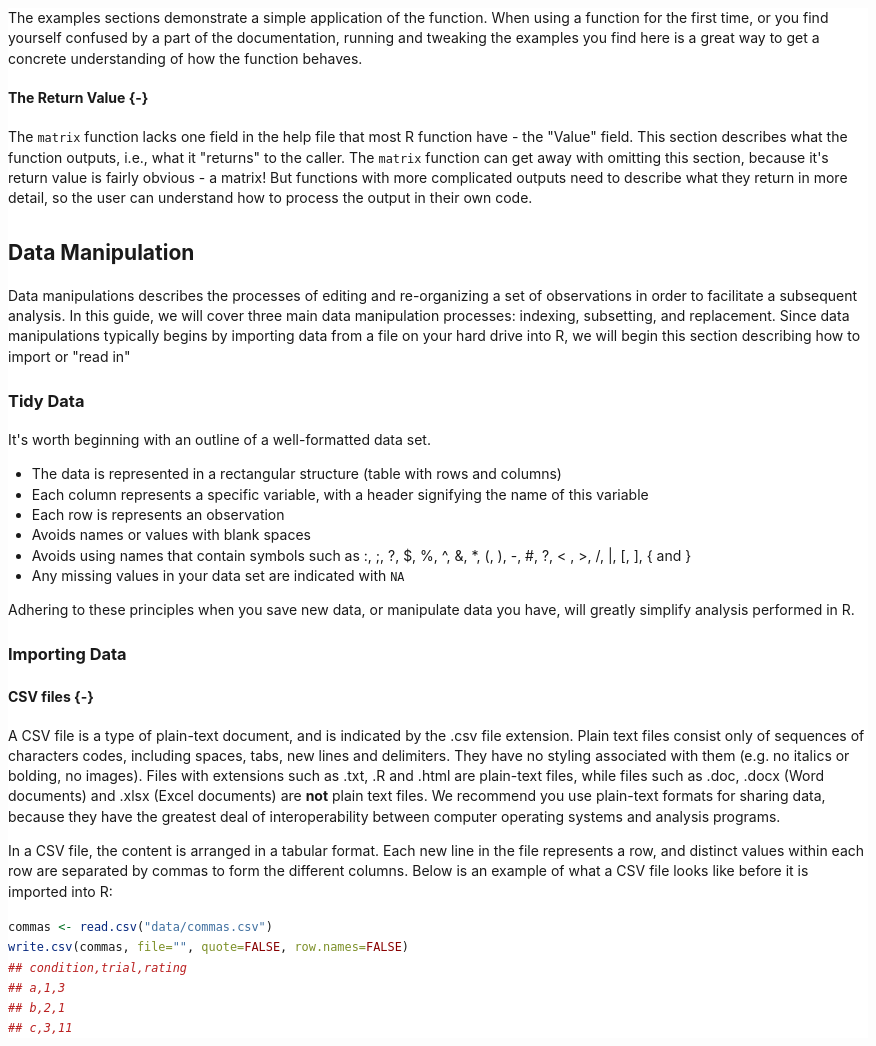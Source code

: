 
</div>

The examples sections demonstrate a simple application of the function. When using a function for the first time, or you find yourself confused by a part of the documentation, running and tweaking the examples you find here is a great way to get a concrete understanding of how the function behaves.

#### The Return Value {-}
The `matrix` function lacks one field in the help file that most R function have - the "Value" field. This section describes what the function outputs, i.e., what it "returns" to the caller. The `matrix` function can get away with omitting this section, because it's return value is fairly obvious - a matrix! But functions with more complicated outputs need to describe what they return in more detail, so the user can understand how to process the output in their own code.

## Data Manipulation
Data manipulations describes the processes of editing and re-organizing a set of observations in order to facilitate a subsequent analysis. In this guide, we will cover three main data manipulation processes: indexing, subsetting, and replacement. Since data manipulations typically begins by importing data from a file on your hard drive into R, we will begin this section describing how to import or "read in" 

### Tidy Data
It's worth beginning with an outline of a well-formatted data set. 

- The data is represented in a rectangular structure (table with rows and columns)
- Each column represents a specific variable, with a header signifying the name of this variable
- Each row is represents an observation
- Avoids names or values with blank spaces
- Avoids using names that contain symbols such as :, ;, ?, $, %, ^, &, *, (, ), -, #, ?, < , >, /, |, [, ], { and } 
 - Any missing values in your data set are indicated with `NA`
 
Adhering to these principles when you save new data, or manipulate data you have, will greatly simplify analysis performed in R.

### Importing Data

#### CSV files {-}
A CSV file is a type of plain-text document, and is indicated by the .csv file extension. Plain text files consist only of sequences of characters codes, including spaces, tabs, new lines and delimiters. They have no styling associated with them (e.g. no italics or bolding, no images). Files with extensions such as .txt, .R  and .html are plain-text files, while files such as .doc, .docx (Word documents) and .xlsx (Excel documents) are **not** plain text files. We recommend you use plain-text formats for sharing data, because they have the greatest deal of interoperability between computer operating systems and analysis programs.

In a CSV file, the content is arranged in a tabular format. Each new line in the file represents a row, and distinct values within each row are separated by commas to form the different columns. Below is an example of what a CSV file looks like before it is imported into R:


```r
commas <- read.csv("data/commas.csv")
write.csv(commas, file="", quote=FALSE, row.names=FALSE)
## condition,trial,rating
## a,1,3
## b,2,1
## c,3,11
```
